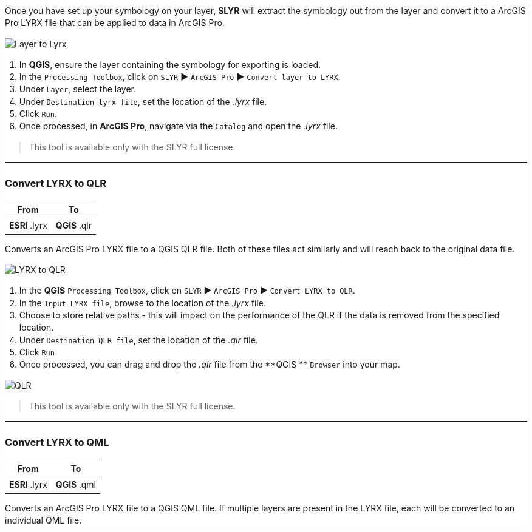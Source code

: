 Once you have set up your symbology on your layer, **SLYR** will extract the
symbology out from the layer and convert it to a ArcGIS Pro LYRX file that can
be applied to data in ArcGIS Pro.

![Layer to Lyrx](../images/layer_to_lyrx.png)

1. In **QGIS**, ensure the layer containing the symbology for exporting is
   loaded.
2. In the `Processing Toolbox`, click on `SLYR` ▶️ `ArcGIS Pro`
   ▶️ `Convert layer to LYRX`.
3. Under `Layer`, select the layer.
4. Under `Destination lyrx file`, set the location of the *.lyrx* file.
5. Click `Run`.
6. Once processed, in **ArcGIS Pro**, navigate via the `Catalog` and open the
   *.lyrx* file.

> This tool is available only with the SLYR full license.
***

### Convert LYRX to QLR

| From           | To            |
|----------------|---------------|
| **ESRI** .lyrx | **QGIS** .qlr | 

Converts an ArcGIS Pro LYRX file to a QGIS QLR file. Both of these files act
similarly and will reach back to the original data file.

![LYRX to QLR](../images/lyrx_qlr.png)

1. In the **QGIS** `Processing Toolbox`, click on `SLYR` ▶️ `ArcGIS Pro`
   ▶️ `Convert LYRX to QLR`.
2. In the `Input LYRX file`, browse to the location of the *.lyrx* file.
3. Choose to store relative paths - this will impact on the performance of the
   QLR if the data is removed from the specified location.
4. Under `Destination QLR file`, set the location of the *.qlr* file.
5. Click `Run`
6. Once processed, you can drag and drop the *.qlr* file from the **QGIS
   ** `Browser` into your map.

![QLR](../images/qlr_browser.png)

> This tool is available only with the SLYR full license.
***

### Convert LYRX to QML

| From           | To            |
|----------------|---------------|
| **ESRI** .lyrx | **QGIS** .qml | 

Converts an ArcGIS Pro LYRX file to a QGIS QML file. If multiple layers are
present in the LYRX file, each will be converted to an individual QML file.
